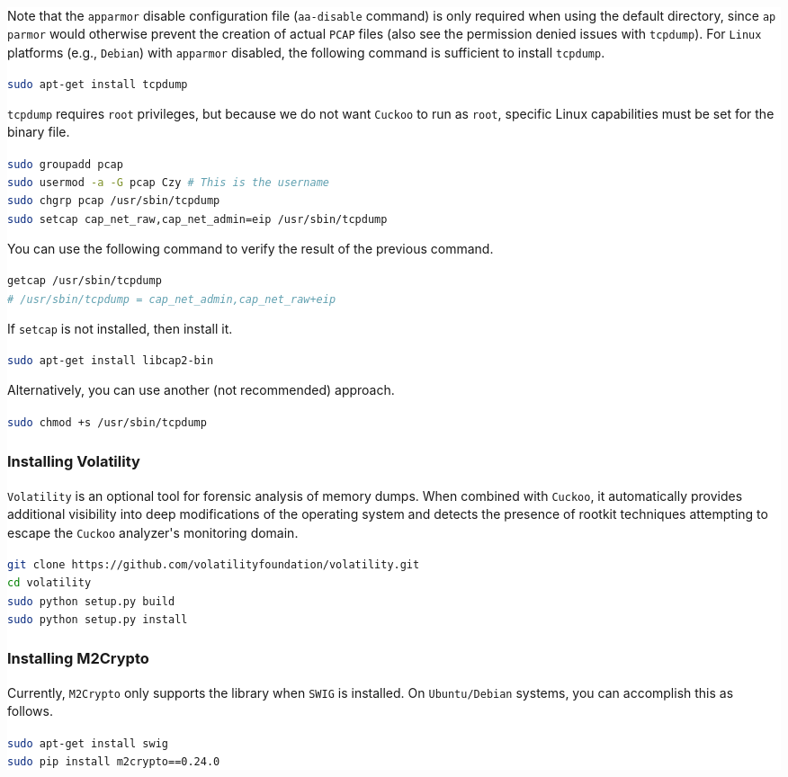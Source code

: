 Note that the `apparmor` disable configuration file (`aa-disable` command) is only required when using the default directory, since `apparmor` would otherwise prevent the creation of actual `PCAP` files (also see the permission denied issues with `tcpdump`). For `Linux` platforms (e.g., `Debian`) with `apparmor` disabled, the following command is sufficient to install `tcpdump`.

```bash
sudo apt-get install tcpdump
```

`tcpdump` requires `root` privileges, but because we do not want `Cuckoo` to run as `root`, specific Linux capabilities must be set for the binary file.

```bash
sudo groupadd pcap
sudo usermod -a -G pcap Czy # This is the username
sudo chgrp pcap /usr/sbin/tcpdump
sudo setcap cap_net_raw,cap_net_admin=eip /usr/sbin/tcpdump
```

You can use the following command to verify the result of the previous command.

```bash
getcap /usr/sbin/tcpdump
# /usr/sbin/tcpdump = cap_net_admin,cap_net_raw+eip
```

If `setcap` is not installed, then install it.

```bash
sudo apt-get install libcap2-bin
```

Alternatively, you can use another (not recommended) approach.

```bash
sudo chmod +s /usr/sbin/tcpdump
```

### Installing Volatility

`Volatility` is an optional tool for forensic analysis of memory dumps. When combined with `Cuckoo`, it automatically provides additional visibility into deep modifications of the operating system and detects the presence of rootkit techniques attempting to escape the `Cuckoo` analyzer's monitoring domain.

```bash
git clone https://github.com/volatilityfoundation/volatility.git
cd volatility
sudo python setup.py build
sudo python setup.py install
```

### Installing M2Crypto

Currently, `M2Crypto` only supports the library when `SWIG` is installed. On `Ubuntu/Debian` systems, you can accomplish this as follows.

```bash
sudo apt-get install swig
sudo pip install m2crypto==0.24.0
```
